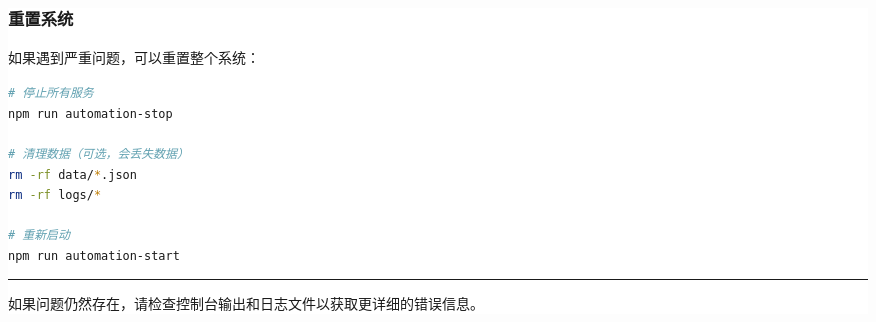 ### 重置系统
如果遇到严重问题，可以重置整个系统：
```bash
# 停止所有服务
npm run automation-stop

# 清理数据（可选，会丢失数据）
rm -rf data/*.json
rm -rf logs/*

# 重新启动
npm run automation-start
```

---

如果问题仍然存在，请检查控制台输出和日志文件以获取更详细的错误信息。